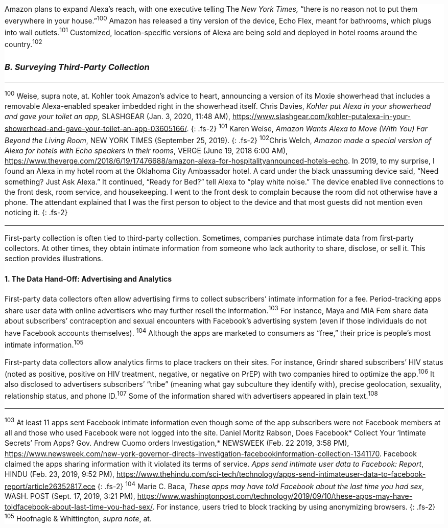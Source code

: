 Amazon plans to expand Alexa’s reach, with one executive telling The *New York Times,* “there is no reason not to put them everywhere in your house.”<sup>100</sup> Amazon has released a tiny version of the device, Echo Flex, meant for bathrooms, which plugs into wall outlets.<sup>101</sup> Customized, location-specific versions of Alexa are being sold and deployed in hotel rooms around the country.<sup>102</sup>

### *B. Surveying Third-Party Collection*

****
<sup>100</sup> Weise, supra note, at. Kohler took Amazon’s advice to heart, announcing a version of its Moxie showerhead that includes a removable Alexa-enabled speaker imbedded right in the showerhead itself. Chris Davies, *Kohler put Alexa in your showerhead and gave your toilet an app,* SLASHGEAR (Jan. 3, 2020, 11:48 AM), https://www.slashgear.com/kohler-putalexa-in-your-showerhead-and-gave-your-toilet-an-app-03605166/.
{: .fs-2}
<sup>101</sup> Karen Weise, *Amazon Wants Alexa to Move (With You) Far Beyond the Living Room*, NEW YORK TIMES (September 25, 2019).
{: .fs-2}
<sup>102</sup>Chris Welch, *Amazon made a special version of Alexa for hotels with Echo speakers in their rooms*, VERGE (June 19, 2018 6:00 AM), https://www.theverge.com/2018/6/19/17476688/amazon-alexa-for-hospitalityannounced-hotels-echo. In 2019, to my surprise, I found an Alexa in my hotel room at the Oklahoma City Ambassador hotel. A card under the black unassuming device said, “Need something? Just Ask Alexa.” It continued, “Ready for Bed?” tell Alexa to “play white noise.” The device enabled live connections to the front desk, room service, and housekeeping. I went to the front desk to complain because the room did not otherwise have a phone. The attendant explained that I was the first person to object to the device and that most guests did not mention even noticing it.
{: .fs-2}
***

First-party collection is often tied to third-party collection. Sometimes, companies purchase intimate data from first-party collectors. At other times, they obtain intimate information from someone who lack authority to share, disclose, or sell it. This section provides illustrations.

#### 1. The Data Hand-Off: Advertising and Analytics

First-party data collectors often allow advertising firms to collect subscribers’ intimate information for a fee. Period-tracking apps share user data with online advertisers who may further resell the information.<sup>103</sup> For instance, Maya and MIA Fem share data about subscribers’ contraception and sexual encounters with Facebook’s advertising system (even if those individuals do not have Facebook accounts themselves). <sup>104</sup> Although the apps are marketed to consumers as “free,” their price is people’s most intimate information.<sup>105</sup>

First-party data collectors allow analytics firms to place trackers on their sites. For instance, Grindr shared subscribers’ HIV status (noted as positive, positive on HIV treatment, negative, or negative on PrEP) with two companies hired to optimize the app.<sup>106</sup> It also disclosed to advertisers subscribers’ “tribe” (meaning what gay subculture they identify with), precise geolocation, sexuality, relationship status, and phone ID.<sup>107</sup> Some of the information shared with advertisers appeared in plain text.<sup>108</sup>

***
<sup>103</sup> At least 11 apps sent Facebook intimate information even though some of the app subscribers were not Facebook members at all and those who used Facebook were not logged into the site. Daniel Moritz Rabson, Does Facebook* Collect Your ‘Intimate Secrets’ From Apps? Gov. Andrew Cuomo orders Investigation,* NEWSWEEK (Feb. 22 2019, 3:58 PM), https://www.newsweek.com/new-york-governor-directs-investigation-facebookinformation-collection-1341170. Facebook claimed the apps sharing information with it violated its terms of service. *Apps send intimate user data to Facebook: Report*, HINDU (Feb. 23, 2019, 9:52 PM), https://www.thehindu.com/sci-tech/technology/apps-send-intimateuser-data-to-facebook-report/article26352817.ece
{: .fs-2}
<sup>104</sup> Marie C. Baca, *These apps may have told Facebook about the last time you had sex*, WASH. POST (Sept. 17, 2019, 3:21 PM), https://www.washingtonpost.com/technology/2019/09/10/these-apps-may-have-toldfacebook-about-last-time-you-had-sex/. For instance, users tried to block tracking by using anonymizing browsers.
{: .fs-2}
<sup>105</sup> Hoofnagle & Whittington, *supra note*, at.